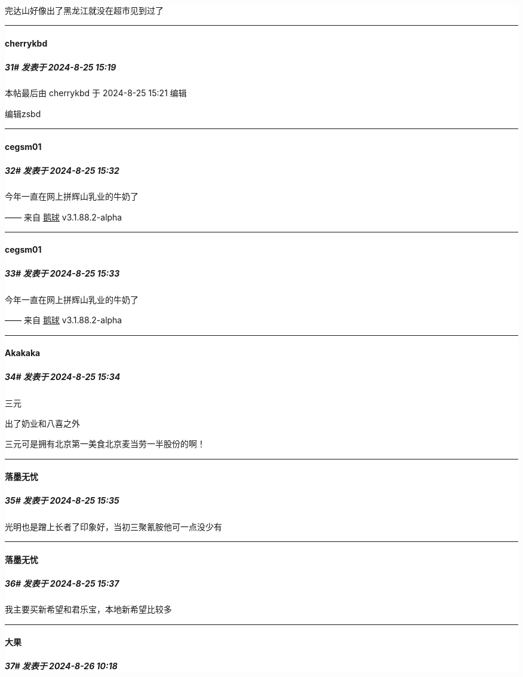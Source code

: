 完达山好像出了黑龙江就没在超市见到过了

*****

####  cherrykbd  
##### 31#       发表于 2024-8-25 15:19

 本帖最后由 cherrykbd 于 2024-8-25 15:21 编辑 

编辑zsbd

*****

####  cegsm01  
##### 32#       发表于 2024-8-25 15:32

今年一直在网上拼辉山乳业的牛奶了

—— 来自 [鹅球](https://www.pgyer.com/xfPejhuq) v3.1.88.2-alpha

*****

####  cegsm01  
##### 33#       发表于 2024-8-25 15:33

今年一直在网上拼辉山乳业的牛奶了

—— 来自 [鹅球](https://www.pgyer.com/xfPejhuq) v3.1.88.2-alpha

*****

####  Akakaka  
##### 34#       发表于 2024-8-25 15:34

三元

出了奶业和八喜之外

三元可是拥有北京第一美食北京麦当劳一半股份的啊！

*****

####  落墨无忧  
##### 35#       发表于 2024-8-25 15:35

光明也是蹭上长者了印象好，当初三聚氰胺他可一点没少有

*****

####  落墨无忧  
##### 36#       发表于 2024-8-25 15:37

我主要买新希望和君乐宝，本地新希望比较多

*****

####  大果  
##### 37#       发表于 2024-8-26 10:18
